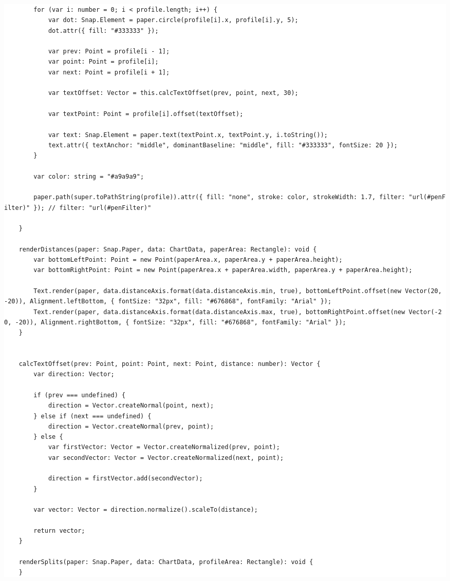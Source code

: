             for (var i: number = 0; i < profile.length; i++) {
                var dot: Snap.Element = paper.circle(profile[i].x, profile[i].y, 5);
                dot.attr({ fill: "#333333" });

                var prev: Point = profile[i - 1];
                var point: Point = profile[i];
                var next: Point = profile[i + 1];

                var textOffset: Vector = this.calcTextOffset(prev, point, next, 30);

                var textPoint: Point = profile[i].offset(textOffset);

                var text: Snap.Element = paper.text(textPoint.x, textPoint.y, i.toString());
                text.attr({ textAnchor: "middle", dominantBaseline: "middle", fill: "#333333", fontSize: 20 });
            }

            var color: string = "#a9a9a9";

            paper.path(super.toPathString(profile)).attr({ fill: "none", stroke: color, strokeWidth: 1.7, filter: "url(#penFilter)" }); // filter: "url(#penFilter)"

        }

        renderDistances(paper: Snap.Paper, data: ChartData, paperArea: Rectangle): void {
            var bottomLeftPoint: Point = new Point(paperArea.x, paperArea.y + paperArea.height);
            var bottomRightPoint: Point = new Point(paperArea.x + paperArea.width, paperArea.y + paperArea.height);

            Text.render(paper, data.distanceAxis.format(data.distanceAxis.min, true), bottomLeftPoint.offset(new Vector(20, -20)), Alignment.leftBottom, { fontSize: "32px", fill: "#676868", fontFamily: "Arial" });
            Text.render(paper, data.distanceAxis.format(data.distanceAxis.max, true), bottomRightPoint.offset(new Vector(-20, -20)), Alignment.rightBottom, { fontSize: "32px", fill: "#676868", fontFamily: "Arial" });
        }


        calcTextOffset(prev: Point, point: Point, next: Point, distance: number): Vector {
            var direction: Vector;

            if (prev === undefined) {
                direction = Vector.createNormal(point, next);
            } else if (next === undefined) {
                direction = Vector.createNormal(prev, point);
            } else {
                var firstVector: Vector = Vector.createNormalized(prev, point);
                var secondVector: Vector = Vector.createNormalized(next, point);

                direction = firstVector.add(secondVector);
            }

            var vector: Vector = direction.normalize().scaleTo(distance);

            return vector;
        }

        renderSplits(paper: Snap.Paper, data: ChartData, profileArea: Rectangle): void {
        }
